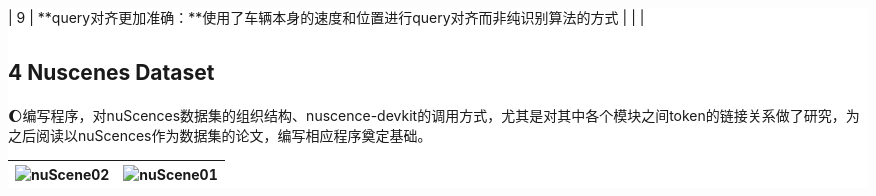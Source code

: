 | 9    | **query对齐更加准确：**使用了车辆本身的速度和位置进行query对齐而非纯识别算法的方式 |                                                              |                                                              |



## 4 Nuscenes Dataset

:moon:编写程序，对nuScences数据集的组织结构、nuscence-devkit的调用方式，尤其是对其中各个模块之间token的链接关系做了研究，为之后阅读以nuScences作为数据集的论文，编写相应程序奠定基础。

| ![nuScene02](./assets/nuScene02.png) | ![nuScene01](./assets/nuScene01.png) |
| ------------------------------------ | ------------------------------------ |



